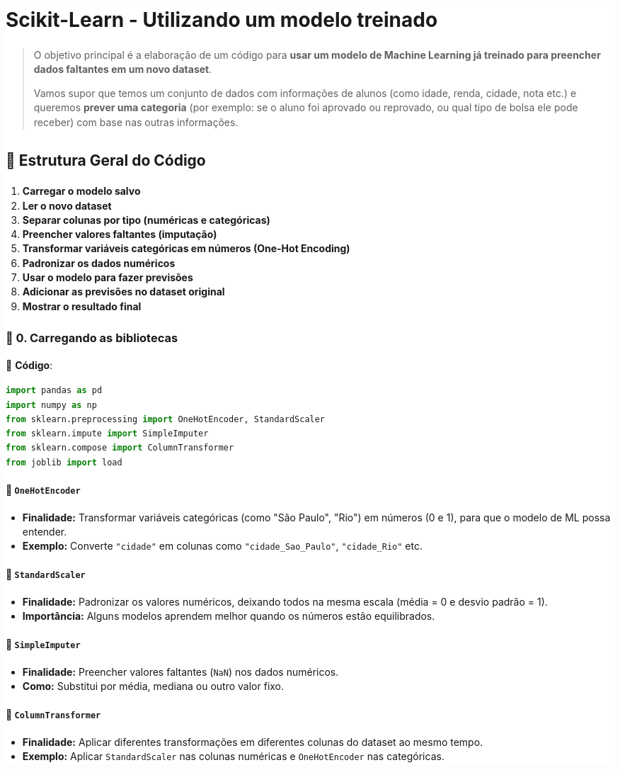 #  Scikit-Learn - Utilizando um modelo treinado

> O objetivo principal é a elaboração de um código para **usar um modelo de Machine Learning já treinado para preencher dados faltantes em um novo dataset**. 
>
> Vamos supor que temos um conjunto de dados com informações de alunos (como idade, renda, cidade, nota etc.) e queremos **prever uma categoria** (por exemplo: se o aluno foi aprovado ou reprovado, ou qual tipo de bolsa ele pode receber) com base nas outras informações.

## 📌 Estrutura Geral do Código

1. **Carregar o modelo salvo**
2. **Ler o novo dataset**
3. **Separar colunas por tipo (numéricas e categóricas)**
4. **Preencher valores faltantes (imputação)**
5. **Transformar variáveis categóricas em números (One-Hot Encoding)**
6. **Padronizar os dados numéricos**
7. **Usar o modelo para fazer previsões**
8. **Adicionar as previsões no dataset original**
9. **Mostrar o resultado final**


### 🔹 0. Carregando as bibliotecas

:snake: **Código**:
```python
import pandas as pd
import numpy as np
from sklearn.preprocessing import OneHotEncoder, StandardScaler
from sklearn.impute import SimpleImputer
from sklearn.compose import ColumnTransformer
from joblib import load
```

#### 🔹 `OneHotEncoder`
- **Finalidade:** Transformar variáveis categóricas (como "São Paulo", "Rio") em números (0 e 1), para que o modelo de ML possa entender.
- **Exemplo:** Converte `"cidade"` em colunas como `"cidade_Sao_Paulo"`, `"cidade_Rio"` etc.

#### 🔹 `StandardScaler`
- **Finalidade:** Padronizar os valores numéricos, deixando todos na mesma escala (média = 0 e desvio padrão = 1).
- **Importância:** Alguns modelos aprendem melhor quando os números estão equilibrados.

#### 🔹 `SimpleImputer`
- **Finalidade:** Preencher valores faltantes (`NaN`) nos dados numéricos.
- **Como:** Substitui por média, mediana ou outro valor fixo.

#### 🔹 `ColumnTransformer`
- **Finalidade:** Aplicar diferentes transformações em diferentes colunas do dataset ao mesmo tempo.
- **Exemplo:** Aplicar `StandardScaler` nas colunas numéricas e `OneHotEncoder` nas categóricas.
